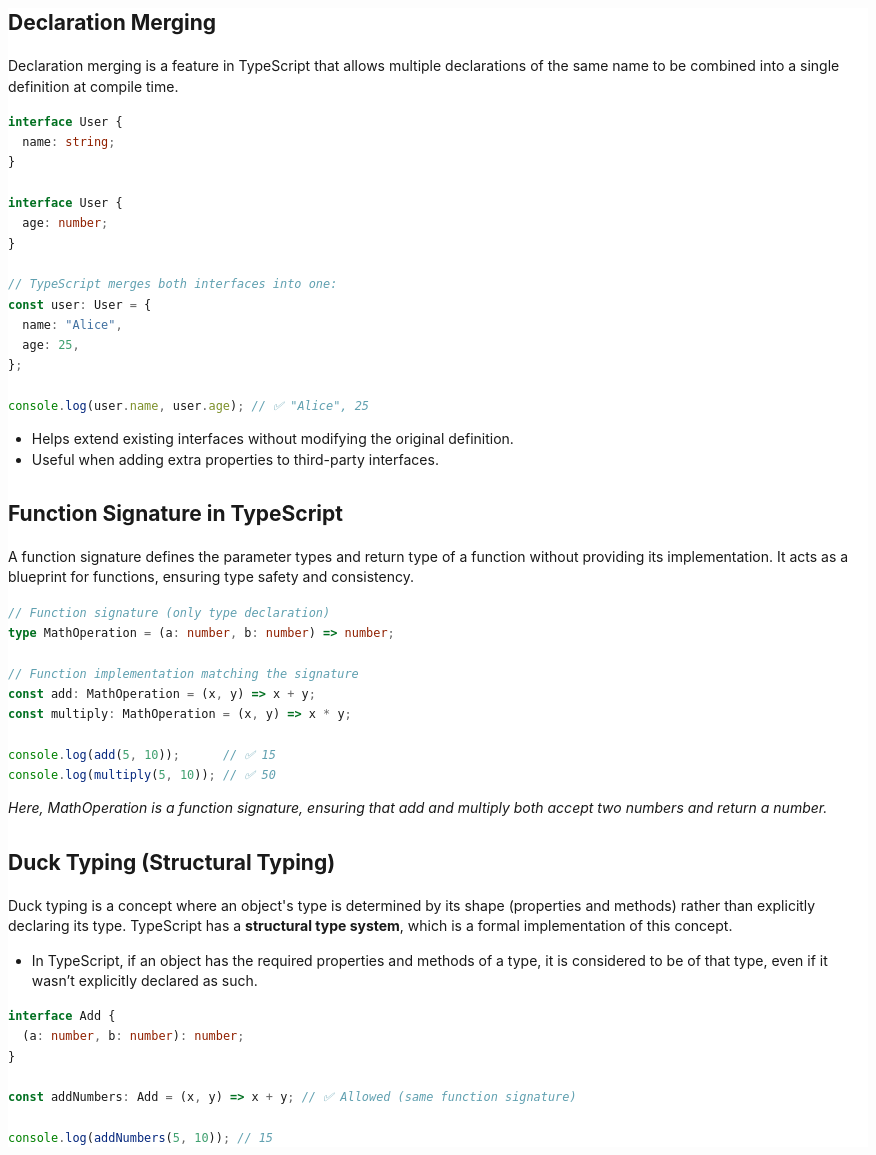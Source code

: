 ## Declaration Merging
Declaration merging is a feature in TypeScript that allows multiple declarations of the same name to be combined into a single definition at compile time.
```ts 
interface User {
  name: string;
}

interface User {
  age: number;
}

// TypeScript merges both interfaces into one:
const user: User = {
  name: "Alice",
  age: 25,
};

console.log(user.name, user.age); // ✅ "Alice", 25
```
- Helps extend existing interfaces without modifying the original definition.
- Useful when adding extra properties to third-party interfaces.

## Function Signature in TypeScript
A function signature defines the parameter types and return type of a function without providing its implementation. It acts as a blueprint for functions, ensuring type safety and consistency.

```ts
// Function signature (only type declaration)
type MathOperation = (a: number, b: number) => number;

// Function implementation matching the signature
const add: MathOperation = (x, y) => x + y;
const multiply: MathOperation = (x, y) => x * y;

console.log(add(5, 10));      // ✅ 15
console.log(multiply(5, 10)); // ✅ 50
```
*Here, MathOperation is a function signature, ensuring that add and multiply both accept two numbers and return a number.*

## Duck Typing (Structural Typing)
Duck typing is a concept where an object's type is determined by its shape (properties and methods) rather than explicitly declaring its type. TypeScript has a **structural type system**, which is a formal implementation of this concept.

- In TypeScript, if an object has the required properties and methods of a type, it is considered to be of that type, even if it wasn’t explicitly declared as such.


```ts
interface Add {
  (a: number, b: number): number;
}

const addNumbers: Add = (x, y) => x + y; // ✅ Allowed (same function signature)

console.log(addNumbers(5, 10)); // 15
```
